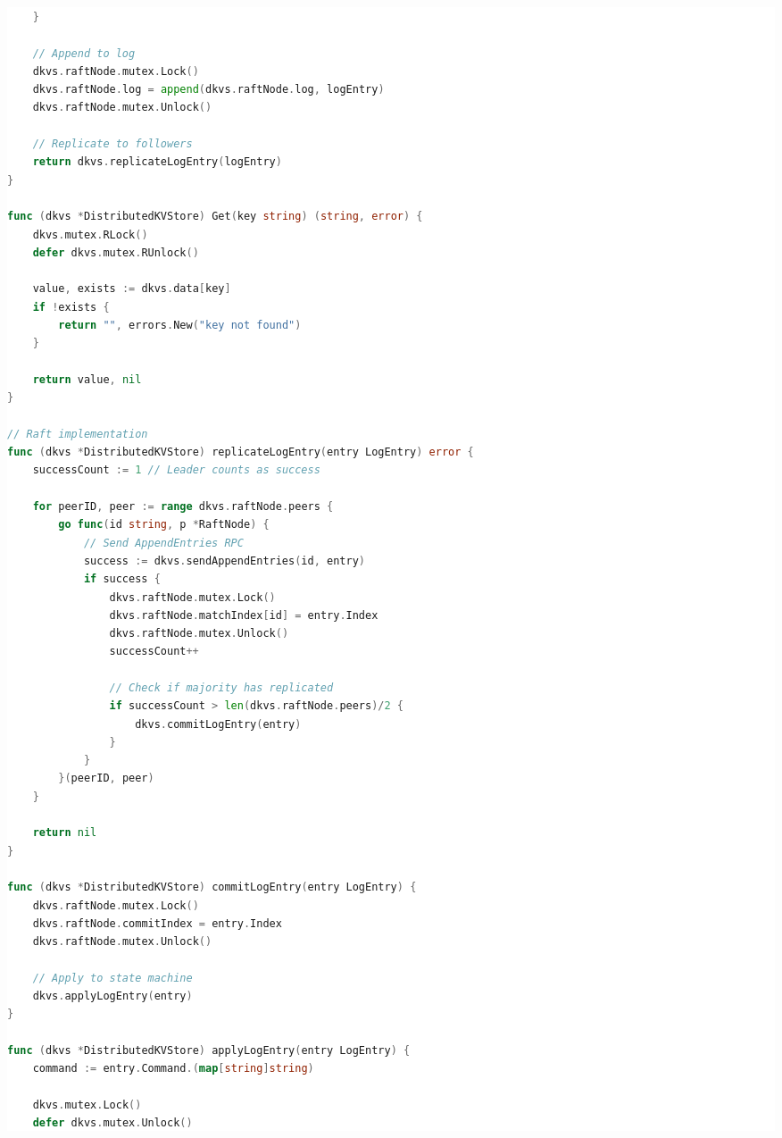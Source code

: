 ```go
    }

    // Append to log
    dkvs.raftNode.mutex.Lock()
    dkvs.raftNode.log = append(dkvs.raftNode.log, logEntry)
    dkvs.raftNode.mutex.Unlock()

    // Replicate to followers
    return dkvs.replicateLogEntry(logEntry)
}

func (dkvs *DistributedKVStore) Get(key string) (string, error) {
    dkvs.mutex.RLock()
    defer dkvs.mutex.RUnlock()

    value, exists := dkvs.data[key]
    if !exists {
        return "", errors.New("key not found")
    }

    return value, nil
}

// Raft implementation
func (dkvs *DistributedKVStore) replicateLogEntry(entry LogEntry) error {
    successCount := 1 // Leader counts as success

    for peerID, peer := range dkvs.raftNode.peers {
        go func(id string, p *RaftNode) {
            // Send AppendEntries RPC
            success := dkvs.sendAppendEntries(id, entry)
            if success {
                dkvs.raftNode.mutex.Lock()
                dkvs.raftNode.matchIndex[id] = entry.Index
                dkvs.raftNode.mutex.Unlock()
                successCount++

                // Check if majority has replicated
                if successCount > len(dkvs.raftNode.peers)/2 {
                    dkvs.commitLogEntry(entry)
                }
            }
        }(peerID, peer)
    }

    return nil
}

func (dkvs *DistributedKVStore) commitLogEntry(entry LogEntry) {
    dkvs.raftNode.mutex.Lock()
    dkvs.raftNode.commitIndex = entry.Index
    dkvs.raftNode.mutex.Unlock()

    // Apply to state machine
    dkvs.applyLogEntry(entry)
}

func (dkvs *DistributedKVStore) applyLogEntry(entry LogEntry) {
    command := entry.Command.(map[string]string)

    dkvs.mutex.Lock()
    defer dkvs.mutex.Unlock()

```